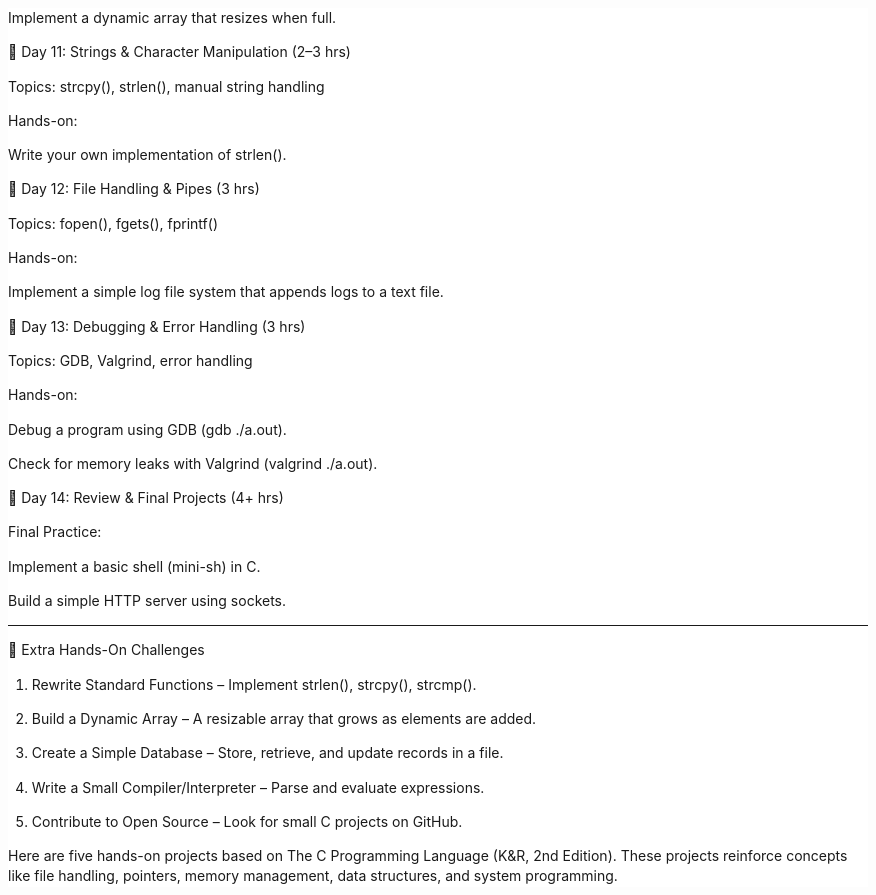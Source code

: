 Implement a dynamic array that resizes when full.



📌 Day 11: Strings & Character Manipulation (2–3 hrs)

Topics: strcpy(), strlen(), manual string handling

Hands-on:

Write your own implementation of strlen().



📌 Day 12: File Handling & Pipes (3 hrs)

Topics: fopen(), fgets(), fprintf()

Hands-on:

Implement a simple log file system that appends logs to a text file.



📌 Day 13: Debugging & Error Handling (3 hrs)

Topics: GDB, Valgrind, error handling

Hands-on:

Debug a program using GDB (gdb ./a.out).

Check for memory leaks with Valgrind (valgrind ./a.out).



📌 Day 14: Review & Final Projects (4+ hrs)

Final Practice:

Implement a basic shell (mini-sh) in C.

Build a simple HTTP server using sockets.




---

🚀 Extra Hands-On Challenges

1. Rewrite Standard Functions – Implement strlen(), strcpy(), strcmp().


2. Build a Dynamic Array – A resizable array that grows as elements are added.


3. Create a Simple Database – Store, retrieve, and update records in a file.


4. Write a Small Compiler/Interpreter – Parse and evaluate expressions.


5. Contribute to Open Source – Look for small C projects on GitHub.



Here are five hands-on projects based on The C Programming Language (K&R, 2nd Edition). These projects reinforce concepts like file handling, pointers, memory management, data structures, and system programming.
